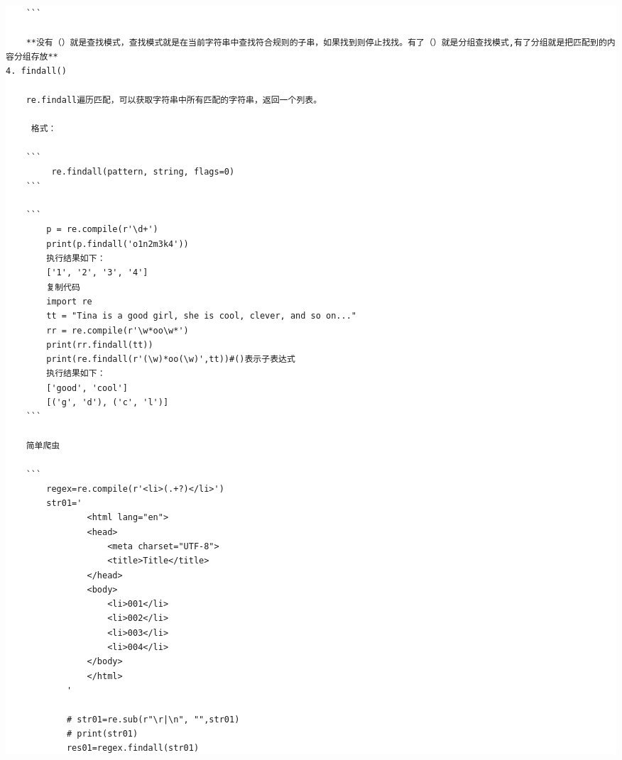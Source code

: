         ```
        
        **没有（）就是查找模式，查找模式就是在当前字符串中查找符合规则的子串，如果找到则停止找找。有了（）就是分组查找模式,有了分组就是把匹配到的内容分组存放**
    4. findall()

        re.findall遍历匹配，可以获取字符串中所有匹配的字符串，返回一个列表。

         格式：

        ```
             re.findall(pattern, string, flags=0)
        ```

        ```
            p = re.compile(r'\d+')
            print(p.findall('o1n2m3k4'))
            执行结果如下：
            ['1', '2', '3', '4']
            复制代码
            import re
            tt = "Tina is a good girl, she is cool, clever, and so on..."
            rr = re.compile(r'\w*oo\w*')
            print(rr.findall(tt))
            print(re.findall(r'(\w)*oo(\w)',tt))#()表示子表达式
            执行结果如下：
            ['good', 'cool']
            [('g', 'd'), ('c', 'l')]
        ```

        简单爬虫

        ```
            regex=re.compile(r'<li>(.+?)</li>')
            str01='
                    <html lang="en">
                    <head>
                        <meta charset="UTF-8">
                        <title>Title</title>
                    </head>
                    <body>
                        <li>001</li>
                        <li>002</li>
                        <li>003</li>
                        <li>004</li>
                    </body>
                    </html>
                '

                # str01=re.sub(r"\r|\n", "",str01)
                # print(str01)
                res01=regex.findall(str01)
                